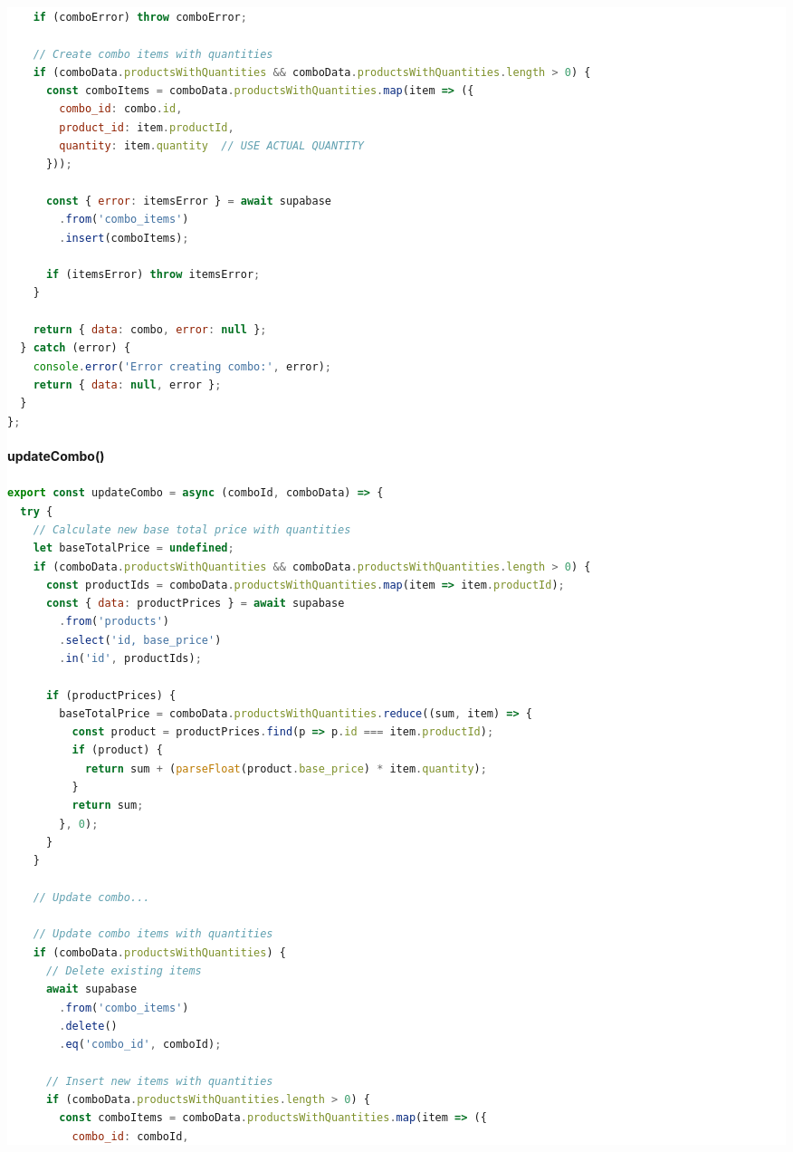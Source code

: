 ```javascript
    if (comboError) throw comboError;

    // Create combo items with quantities
    if (comboData.productsWithQuantities && comboData.productsWithQuantities.length > 0) {
      const comboItems = comboData.productsWithQuantities.map(item => ({
        combo_id: combo.id,
        product_id: item.productId,
        quantity: item.quantity  // USE ACTUAL QUANTITY
      }));

      const { error: itemsError } = await supabase
        .from('combo_items')
        .insert(comboItems);

      if (itemsError) throw itemsError;
    }

    return { data: combo, error: null };
  } catch (error) {
    console.error('Error creating combo:', error);
    return { data: null, error };
  }
};
```

#### updateCombo()
```javascript
export const updateCombo = async (comboId, comboData) => {
  try {
    // Calculate new base total price with quantities
    let baseTotalPrice = undefined;
    if (comboData.productsWithQuantities && comboData.productsWithQuantities.length > 0) {
      const productIds = comboData.productsWithQuantities.map(item => item.productId);
      const { data: productPrices } = await supabase
        .from('products')
        .select('id, base_price')
        .in('id', productIds);

      if (productPrices) {
        baseTotalPrice = comboData.productsWithQuantities.reduce((sum, item) => {
          const product = productPrices.find(p => p.id === item.productId);
          if (product) {
            return sum + (parseFloat(product.base_price) * item.quantity);
          }
          return sum;
        }, 0);
      }
    }

    // Update combo...

    // Update combo items with quantities
    if (comboData.productsWithQuantities) {
      // Delete existing items
      await supabase
        .from('combo_items')
        .delete()
        .eq('combo_id', comboId);

      // Insert new items with quantities
      if (comboData.productsWithQuantities.length > 0) {
        const comboItems = comboData.productsWithQuantities.map(item => ({
          combo_id: comboId,
```